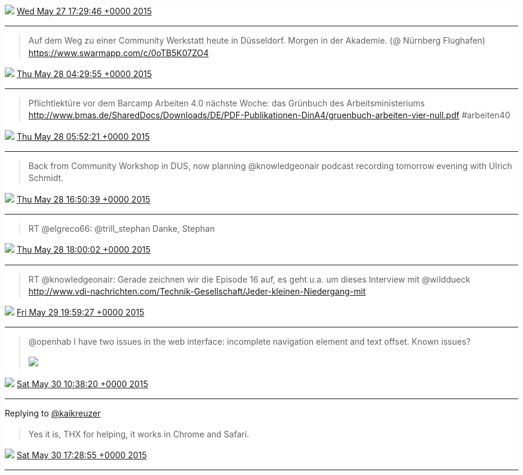 <img src="media/tweet.ico" width="12" /> [Wed May 27 17:29:46 +0000 2015](https://twitter.com/SimonDueckert/status/603614080893644800)

----

> Auf dem Weg zu einer Community Werkstatt heute in Düsseldorf. Morgen in der Akademie. (@ Nürnberg Flughafen) https://www.swarmapp.com/c/0oTB5K07ZO4

<img src="media/tweet.ico" width="12" /> [Thu May 28 04:29:55 +0000 2015](https://twitter.com/SimonDueckert/status/603780215890956288)

----

> Pflichtlektüre vor dem Barcamp Arbeiten 4.0 nächste Woche: das Grünbuch des Arbeitsministeriums http://www.bmas.de/SharedDocs/Downloads/DE/PDF-Publikationen-DinA4/gruenbuch-arbeiten-vier-null.pdf #arbeiten40

<img src="media/tweet.ico" width="12" /> [Thu May 28 05:52:21 +0000 2015](https://twitter.com/SimonDueckert/status/603800960260055040)

----

> Back from Community Workshop in DUS, now planning @knowledgeonair podcast recording tomorrow evening with Ulrich Schmidt.

<img src="media/tweet.ico" width="12" /> [Thu May 28 16:50:39 +0000 2015](https://twitter.com/SimonDueckert/status/603966627168821248)

----

> RT @elgreco66: @trill_stephan Danke, Stephan

<img src="media/tweet.ico" width="12" /> [Thu May 28 18:00:02 +0000 2015](https://twitter.com/SimonDueckert/status/603984085753692160)

----

> RT @knowledgeonair: Gerade zeichnen wir die Episode 16 auf, es geht u.a. um dieses Interview mit @wilddueck http://www.vdi-nachrichten.com/Technik-Gesellschaft/Jeder-kleinen-Niedergang-mit

<img src="media/tweet.ico" width="12" /> [Fri May 29 19:59:27 +0000 2015](https://twitter.com/SimonDueckert/status/604376526004453376)

----

> @openhab I have two issues in the web interface: incomplete navigation element and text offset. Known issues? 
> 
> ![](http://t.co/ftUni3aLPW)

<img src="media/tweet.ico" width="12" /> [Sat May 30 10:38:20 +0000 2015](https://twitter.com/SimonDueckert/status/604597706518962176)

----

Replying to [@kaikreuzer](https://twitter.com/kaikreuzer/status/604699252833460224)

> Yes it is, THX for helping, it works in Chrome and Safari.

<img src="media/tweet.ico" width="12" /> [Sat May 30 17:28:55 +0000 2015](https://twitter.com/SimonDueckert/status/604701030266191872)

----
